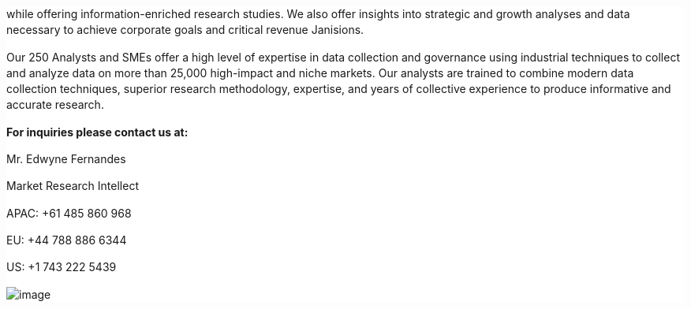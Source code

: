 while offering information-enriched research studies.&nbsp;</span>We also offer insights into strategic and growth analyses and data necessary to achieve corporate goals and critical revenue Janisions.</p><p><span class="">Our 250 Analysts and SMEs offer a high level of expertise in data collection and governance using industrial techniques to collect and analyze data on more than 25,000 high-impact and niche markets. Our analysts are trained to combine modern data collection techniques, superior research methodology, expertise, and years of collective experience to produce informative and accurate research.</span></p><p><strong>For inquiries please contact us at:</strong></p><p>Mr. Edwyne Fernandes</p><p>Market Research Intellect</p><p>APAC: +61 485 860 968</p><p>EU: +44 788 886 6344</p><p>US: +1 743 222 5439</p>
![image](https://github.com/user-attachments/assets/02b3191a-8450-455a-bff3-fe21e5f0d1c0)
